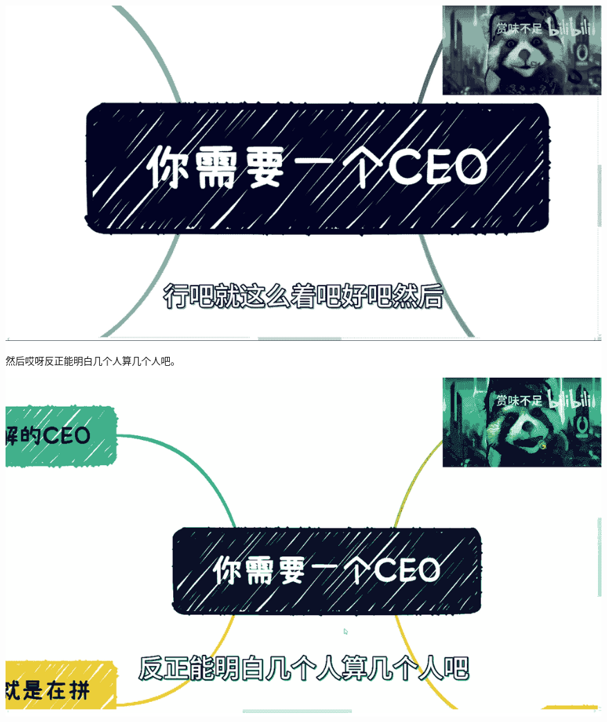 ![](img/dcbb1c4327bdecd98abf6ef1716f981d_29.png)

然后哎呀反正能明白几个人算几个人吧。

![](img/dcbb1c4327bdecd98abf6ef1716f981d_31.png)